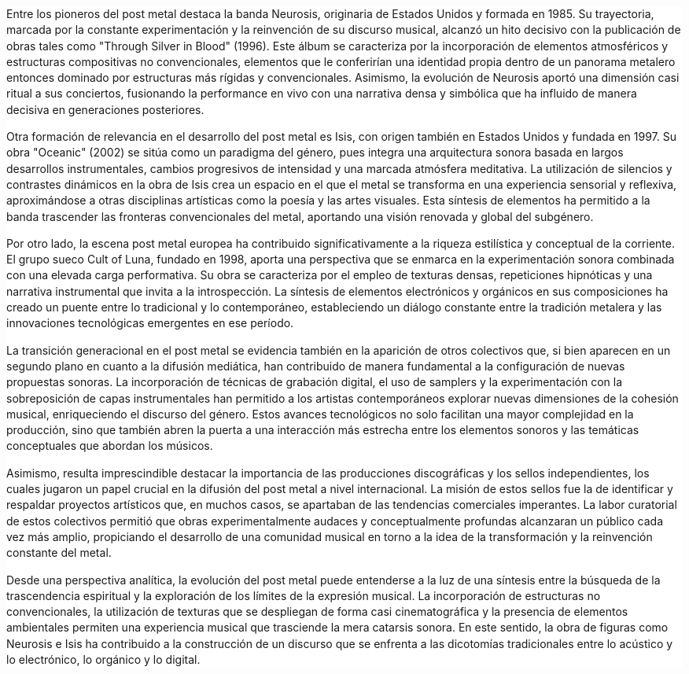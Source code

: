 Entre los pioneros del post metal destaca la banda Neurosis, originaria de Estados Unidos y formada
en 1985. Su trayectoria, marcada por la constante experimentación y la reinvención de su discurso
musical, alcanzó un hito decisivo con la publicación de obras tales como "Through Silver in Blood"
(1996). Este álbum se caracteriza por la incorporación de elementos atmosféricos y estructuras
compositivas no convencionales, elementos que le conferirían una identidad propia dentro de un
panorama metalero entonces dominado por estructuras más rígidas y convencionales. Asimismo, la
evolución de Neurosis aportó una dimensión casi ritual a sus conciertos, fusionando la performance
en vivo con una narrativa densa y simbólica que ha influido de manera decisiva en generaciones
posteriores.

Otra formación de relevancia en el desarrollo del post metal es Isis, con origen también en Estados
Unidos y fundada en 1997. Su obra "Oceanic" (2002) se sitúa como un paradigma del género, pues
integra una arquitectura sonora basada en largos desarrollos instrumentales, cambios progresivos de
intensidad y una marcada atmósfera meditativa. La utilización de silencios y contrastes dinámicos en
la obra de Isis crea un espacio en el que el metal se transforma en una experiencia sensorial y
reflexiva, aproximándose a otras disciplinas artísticas como la poesía y las artes visuales. Esta
síntesis de elementos ha permitido a la banda trascender las fronteras convencionales del metal,
aportando una visión renovada y global del subgénero.

Por otro lado, la escena post metal europea ha contribuido significativamente a la riqueza
estilística y conceptual de la corriente. El grupo sueco Cult of Luna, fundado en 1998, aporta una
perspectiva que se enmarca en la experimentación sonora combinada con una elevada carga
performativa. Su obra se caracteriza por el empleo de texturas densas, repeticiones hipnóticas y una
narrativa instrumental que invita a la introspección. La síntesis de elementos electrónicos y
orgánicos en sus composiciones ha creado un puente entre lo tradicional y lo contemporáneo,
estableciendo un diálogo constante entre la tradición metalera y las innovaciones tecnológicas
emergentes en ese período.

La transición generacional en el post metal se evidencia también en la aparición de otros colectivos
que, si bien aparecen en un segundo plano en cuanto a la difusión mediática, han contribuido de
manera fundamental a la configuración de nuevas propuestas sonoras. La incorporación de técnicas de
grabación digital, el uso de samplers y la experimentación con la sobreposición de capas
instrumentales han permitido a los artistas contemporáneos explorar nuevas dimensiones de la
cohesión musical, enriqueciendo el discurso del género. Estos avances tecnológicos no solo facilitan
una mayor complejidad en la producción, sino que también abren la puerta a una interacción más
estrecha entre los elementos sonoros y las temáticas conceptuales que abordan los músicos.

Asimismo, resulta imprescindible destacar la importancia de las producciones discográficas y los
sellos independientes, los cuales jugaron un papel crucial en la difusión del post metal a nivel
internacional. La misión de estos sellos fue la de identificar y respaldar proyectos artísticos que,
en muchos casos, se apartaban de las tendencias comerciales imperantes. La labor curatorial de estos
colectivos permitió que obras experimentalmente audaces y conceptualmente profundas alcanzaran un
público cada vez más amplio, propiciando el desarrollo de una comunidad musical en torno a la idea
de la transformación y la reinvención constante del metal.

Desde una perspectiva analítica, la evolución del post metal puede entenderse a la luz de una
síntesis entre la búsqueda de la trascendencia espiritual y la exploración de los límites de la
expresión musical. La incorporación de estructuras no convencionales, la utilización de texturas que
se despliegan de forma casi cinematográfica y la presencia de elementos ambientales permiten una
experiencia musical que trasciende la mera catarsis sonora. En este sentido, la obra de figuras como
Neurosis e Isis ha contribuido a la construcción de un discurso que se enfrenta a las dicotomías
tradicionales entre lo acústico y lo electrónico, lo orgánico y lo digital.
